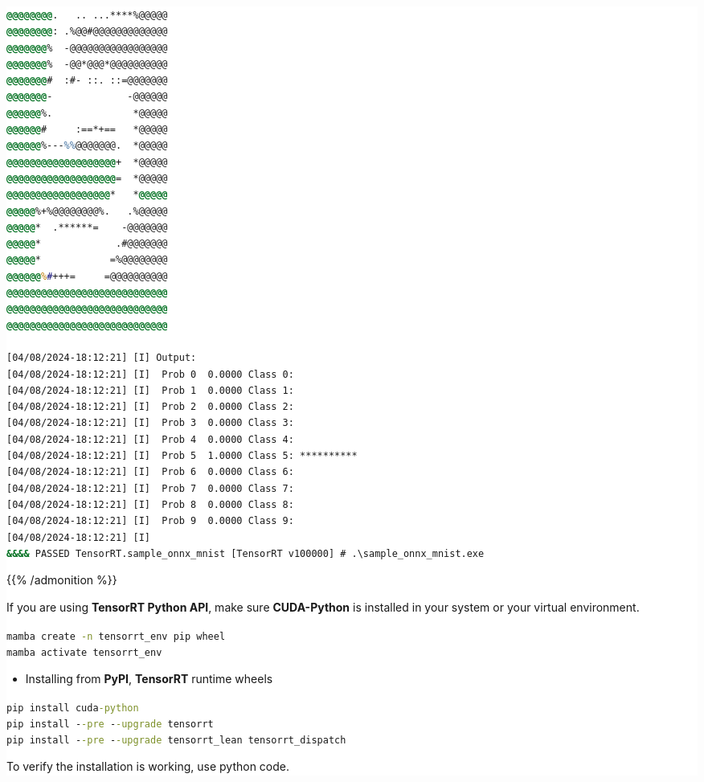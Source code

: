 ```cmd
@@@@@@@@.   .. ...****%@@@@@
@@@@@@@@: .%@@#@@@@@@@@@@@@@
@@@@@@@%  -@@@@@@@@@@@@@@@@@
@@@@@@@%  -@@*@@@*@@@@@@@@@@
@@@@@@@#  :#- ::. ::=@@@@@@@
@@@@@@@-             -@@@@@@
@@@@@@%.              *@@@@@
@@@@@@#     :==*+==   *@@@@@
@@@@@@%---%%@@@@@@@.  *@@@@@
@@@@@@@@@@@@@@@@@@@+  *@@@@@
@@@@@@@@@@@@@@@@@@@=  *@@@@@
@@@@@@@@@@@@@@@@@@*   *@@@@@
@@@@@%+%@@@@@@@@%.   .%@@@@@
@@@@@*  .******=    -@@@@@@@
@@@@@*             .#@@@@@@@
@@@@@*            =%@@@@@@@@
@@@@@@%#+++=     =@@@@@@@@@@
@@@@@@@@@@@@@@@@@@@@@@@@@@@@
@@@@@@@@@@@@@@@@@@@@@@@@@@@@
@@@@@@@@@@@@@@@@@@@@@@@@@@@@

[04/08/2024-18:12:21] [I] Output:
[04/08/2024-18:12:21] [I]  Prob 0  0.0000 Class 0:
[04/08/2024-18:12:21] [I]  Prob 1  0.0000 Class 1:
[04/08/2024-18:12:21] [I]  Prob 2  0.0000 Class 2:
[04/08/2024-18:12:21] [I]  Prob 3  0.0000 Class 3:
[04/08/2024-18:12:21] [I]  Prob 4  0.0000 Class 4:
[04/08/2024-18:12:21] [I]  Prob 5  1.0000 Class 5: **********
[04/08/2024-18:12:21] [I]  Prob 6  0.0000 Class 6:
[04/08/2024-18:12:21] [I]  Prob 7  0.0000 Class 7:
[04/08/2024-18:12:21] [I]  Prob 8  0.0000 Class 8:
[04/08/2024-18:12:21] [I]  Prob 9  0.0000 Class 9:
[04/08/2024-18:12:21] [I]
&&&& PASSED TensorRT.sample_onnx_mnist [TensorRT v100000] # .\sample_onnx_mnist.exe
```
{{% /admonition %}}

If you are using **TensorRT Python API**, make sure **CUDA-Python** is installed in your system or your virtual environment.

```cmd {.command}
mamba create -n tensorrt_env pip wheel
mamba activate tensorrt_env
```

* Installing from **PyPI**, **TensorRT** runtime wheels

```cmd {.command}
pip install cuda-python
pip install --pre --upgrade tensorrt
pip install --pre --upgrade tensorrt_lean tensorrt_dispatch
```

To verify the installation is working, use python code.
